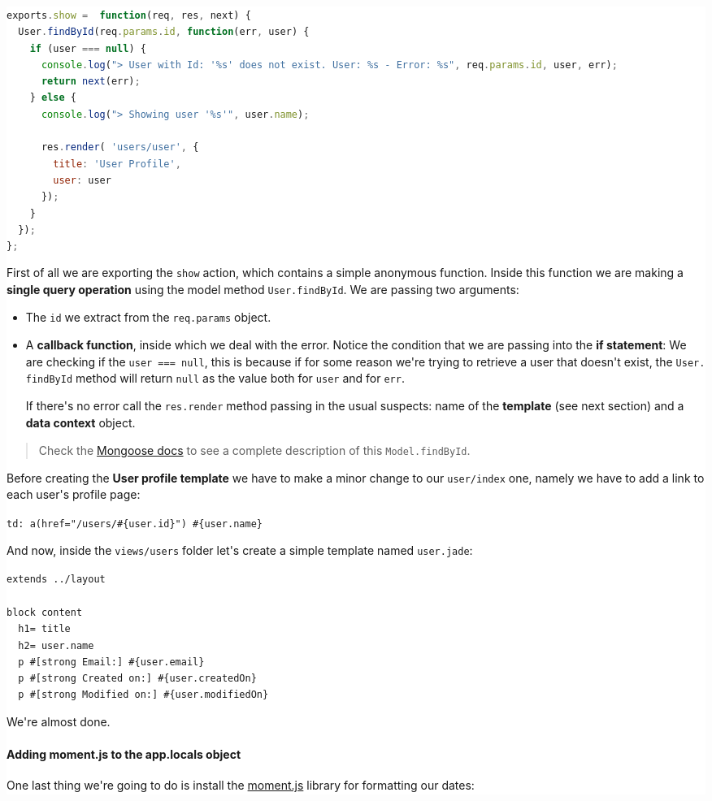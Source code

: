 ```js
exports.show =  function(req, res, next) {
  User.findById(req.params.id, function(err, user) {
    if (user === null) {
      console.log("> User with Id: '%s' does not exist. User: %s - Error: %s", req.params.id, user, err);
      return next(err);
    } else {
      console.log("> Showing user '%s'", user.name);

      res.render( 'users/user', {
        title: 'User Profile',
        user: user
      });
    }
  });
};
```

First of all we are exporting the `show` action, which contains a simple anonymous function. Inside this function we are making a **single query operation** using the model method `User.findById`. We are passing two arguments:

* The `id` we extract from the `req.params` object.
* A **callback function**, inside which we deal with the error. Notice the condition that we are passing into the **if statement**: We are checking if the `user === null`, this is because if for some reason we're trying to retrieve a user that doesn't exist, the `User.findById` method will return `null` as the value both for `user` and for `err`.

  If there's no error call the `res.render` method passing in the usual suspects: name of the **template** (see next section) and a **data context** object.

> Check the [Mongoose docs][2] to see a complete description of this `Model.findById`.

Before creating the **User profile template** we have to make a minor change to our `user/index` one, namely we have to add a link to each user's profile page:

```jade
td: a(href="/users/#{user.id}") #{user.name}
```

And now, inside the `views/users` folder let's create a simple template named `user.jade`:

```jade
extends ../layout

block content
  h1= title
  h2= user.name
  p #[strong Email:] #{user.email}
  p #[strong Created on:] #{user.createdOn}
  p #[strong Modified on:] #{user.modifiedOn}
```

We're almost done.

#### Adding moment.js to the app.locals object
One last thing we're going to do is install the [moment.js][3] library for formatting our dates:


[home]: ../README.md
[back]: schemas_and_models.md
[next]: crud_2.md
[1]: https://en.wikipedia.org/wiki/Create,_read,_update_and_delete
[2]: https://www.npmjs.com/package/method-override
[3]: http://momentjs.com/
[4]: https://github.com/lifeBalance/mongoose_experiments/blob/crud/views/users/new.jade
[5]: https://github.com/lifeBalance/mongoose_experiments/blob/crud/views/users/index.jade